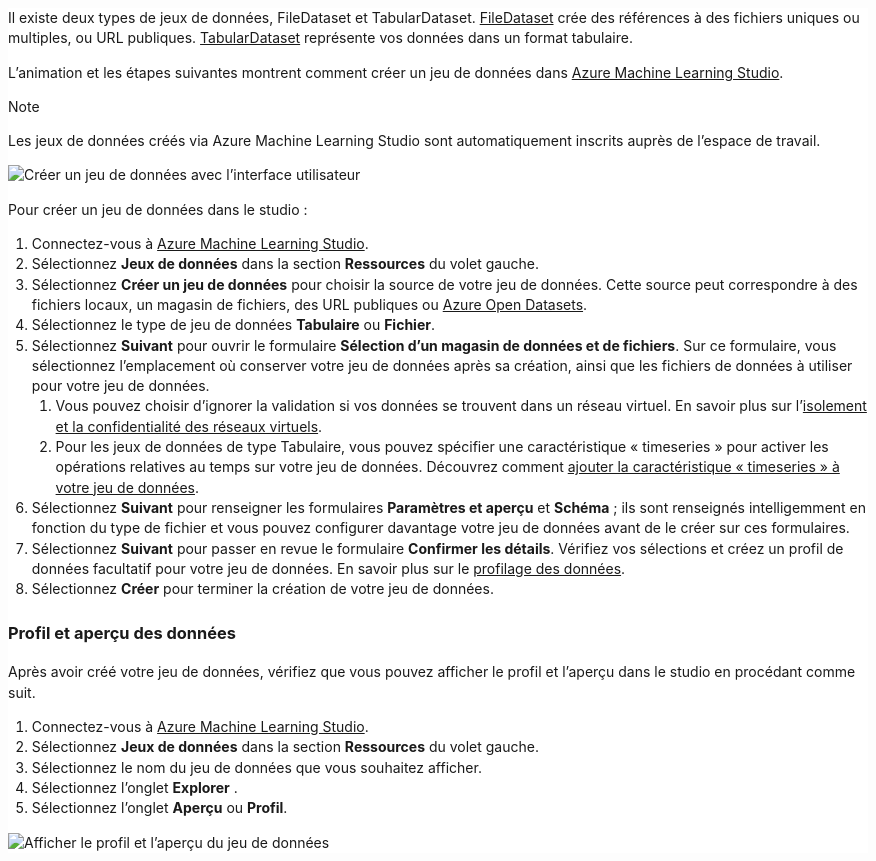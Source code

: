Il existe deux types de jeux de données, FileDataset et TabularDataset. 
[FileDataset](how-to-create-register-datasets.md#filedataset) crée des références à des fichiers uniques ou multiples, ou URL publiques. [TabularDataset](how-to-create-register-datasets.md#tabulardataset) représente vos données dans un format tabulaire. 

L’animation et les étapes suivantes montrent comment créer un jeu de données dans [Azure Machine Learning Studio](https://ml.azure.com).

> [!Note]
> Les jeux de données créés via Azure Machine Learning Studio sont automatiquement inscrits auprès de l’espace de travail.

![Créer un jeu de données avec l’interface utilisateur](./media/how-to-connect-data-ui/create-dataset-ui.gif)

Pour créer un jeu de données dans le studio :
1. Connectez-vous à [Azure Machine Learning Studio](https://ml.azure.com/).
1. Sélectionnez **Jeux de données** dans la section **Ressources** du volet gauche.
1. Sélectionnez **Créer un jeu de données** pour choisir la source de votre jeu de données. Cette source peut correspondre à des fichiers locaux, un magasin de fichiers, des URL publiques ou [Azure Open Datasets](../open-datasets/how-to-create-azure-machine-learning-dataset-from-open-dataset.md).
1. Sélectionnez le type de jeu de données **Tabulaire** ou **Fichier**.
1. Sélectionnez **Suivant** pour ouvrir le formulaire **Sélection d’un magasin de données et de fichiers**. Sur ce formulaire, vous sélectionnez l’emplacement où conserver votre jeu de données après sa création, ainsi que les fichiers de données à utiliser pour votre jeu de données.
    1. Vous pouvez choisir d’ignorer la validation si vos données se trouvent dans un réseau virtuel. En savoir plus sur l’[isolement et la confidentialité des réseaux virtuels](how-to-enable-virtual-network.md#machine-learning-studio).
    1. Pour les jeux de données de type Tabulaire, vous pouvez spécifier une caractéristique « timeseries » pour activer les opérations relatives au temps sur votre jeu de données. Découvrez comment [ajouter la caractéristique « timeseries » à votre jeu de données](how-to-monitor-datasets.md#studio-dataset).
1. Sélectionnez **Suivant** pour renseigner les formulaires **Paramètres et aperçu** et **Schéma** ; ils sont renseignés intelligemment en fonction du type de fichier et vous pouvez configurer davantage votre jeu de données avant de le créer sur ces formulaires. 
1. Sélectionnez **Suivant** pour passer en revue le formulaire **Confirmer les détails**. Vérifiez vos sélections et créez un profil de données facultatif pour votre jeu de données. En savoir plus sur le [profilage des données](#profile).
1. Sélectionnez **Créer** pour terminer la création de votre jeu de données.

<a name="profile"></a>

### <a name="data-profile-and-preview"></a>Profil et aperçu des données

Après avoir créé votre jeu de données, vérifiez que vous pouvez afficher le profil et l’aperçu dans le studio en procédant comme suit. 

1. Connectez-vous à [Azure Machine Learning Studio](https://ml.azure.com/).
1. Sélectionnez **Jeux de données** dans la section **Ressources** du volet gauche.
1. Sélectionnez le nom du jeu de données que vous souhaitez afficher. 
1. Sélectionnez l’onglet **Explorer** . 
1. Sélectionnez l’onglet **Aperçu** ou **Profil**. 

![Afficher le profil et l’aperçu du jeu de données](./media/how-to-connect-data-ui/dataset-preview-profile.gif)
